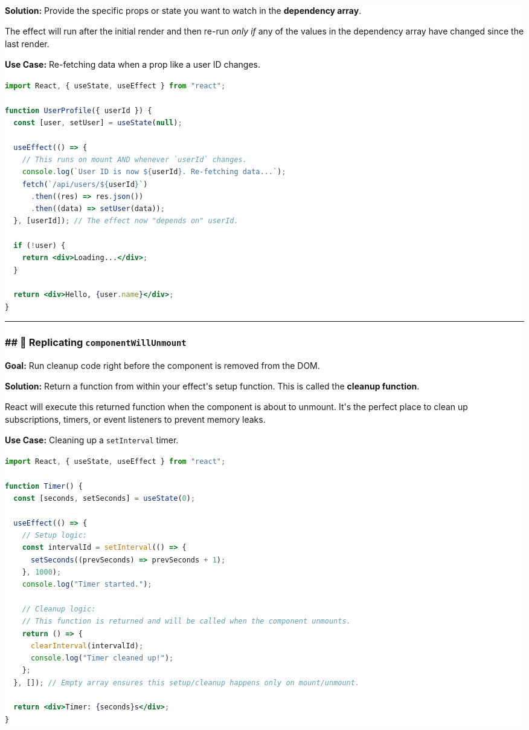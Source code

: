 **Solution:** Provide the specific props or state you want to watch in the **dependency array**.

The effect will run after the initial render and then re-run _only if_ any of the values in the dependency array have changed since the last render.

**Use Case:** Re-fetching data when a prop like a user ID changes.

```jsx
import React, { useState, useEffect } from "react";

function UserProfile({ userId }) {
  const [user, setUser] = useState(null);

  useEffect(() => {
    // This runs on mount AND whenever `userId` changes.
    console.log(`User ID is now ${userId}. Re-fetching data...`);
    fetch(`/api/users/${userId}`)
      .then((res) => res.json())
      .then((data) => setUser(data));
  }, [userId]); // The effect now "depends on" userId.

  if (!user) {
    return <div>Loading...</div>;
  }

  return <div>Hello, {user.name}</div>;
}
```

---

### \#\# 🧹 Replicating `componentWillUnmount`

**Goal:** Run cleanup code right before the component is removed from the DOM.

**Solution:** Return a function from within your effect's setup function. This is called the **cleanup function**.

React will execute this returned function when the component is about to unmount. It's the perfect place to clean up subscriptions, timers, or event listeners to prevent memory leaks.

**Use Case:** Cleaning up a `setInterval` timer.

```jsx
import React, { useState, useEffect } from "react";

function Timer() {
  const [seconds, setSeconds] = useState(0);

  useEffect(() => {
    // Setup logic:
    const intervalId = setInterval(() => {
      setSeconds((prevSeconds) => prevSeconds + 1);
    }, 1000);
    console.log("Timer started.");

    // Cleanup logic:
    // This function is returned and will be called when the component unmounts.
    return () => {
      clearInterval(intervalId);
      console.log("Timer cleaned up!");
    };
  }, []); // Empty array ensures this setup/cleanup happens only on mount/unmount.

  return <div>Timer: {seconds}s</div>;
}
```
